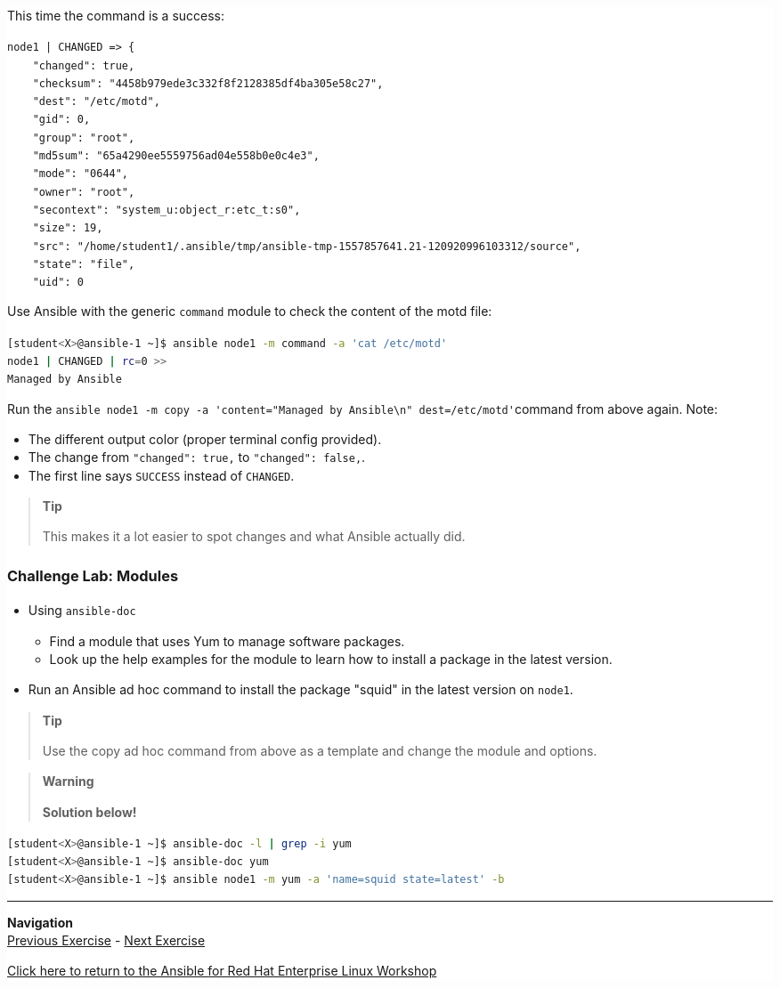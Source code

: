 This time the command is a success:

```text
node1 | CHANGED => {
    "changed": true,
    "checksum": "4458b979ede3c332f8f2128385df4ba305e58c27",
    "dest": "/etc/motd",
    "gid": 0,
    "group": "root",
    "md5sum": "65a4290ee5559756ad04e558b0e0c4e3",
    "mode": "0644",
    "owner": "root",
    "secontext": "system_u:object_r:etc_t:s0",
    "size": 19,
    "src": "/home/student1/.ansible/tmp/ansible-tmp-1557857641.21-120920996103312/source",
    "state": "file",
    "uid": 0
```

Use Ansible with the generic `command` module to check the content of the motd file:

```bash
[student<X>@ansible-1 ~]$ ansible node1 -m command -a 'cat /etc/motd'
node1 | CHANGED | rc=0 >>
Managed by Ansible
```

Run the `ansible node1 -m copy -a 'content="Managed by Ansible\n" dest=/etc/motd'​` command from above again. Note:

* The different output color (proper terminal config provided).
* The change from `"changed": true,` to `"changed": false,`.
* The first line says `SUCCESS` instead of `CHANGED`.

> **Tip**
>
> This makes it a lot easier to spot changes and what Ansible actually did.

### Challenge Lab: Modules

* Using `ansible-doc`

  * Find a module that uses Yum to manage software packages.
  * Look up the help examples for the module to learn how to install a package in the latest version.

* Run an Ansible ad hoc command to install the package "squid" in the latest version on `node1`.

> **Tip**
>
> Use the copy ad hoc command from above as a template and change the module and options.

> **Warning**
>
> **Solution below\!**

```bash
[student<X>@ansible-1 ~]$ ansible-doc -l | grep -i yum
[student<X>@ansible-1 ~]$ ansible-doc yum
[student<X>@ansible-1 ~]$ ansible node1 -m yum -a 'name=squid state=latest' -b
```

---
**Navigation**
<br>
[Previous Exercise](../1.1-setup) - [Next Exercise](../1.3-playbook)

[Click here to return to the Ansible for Red Hat Enterprise Linux Workshop](../README.md)
